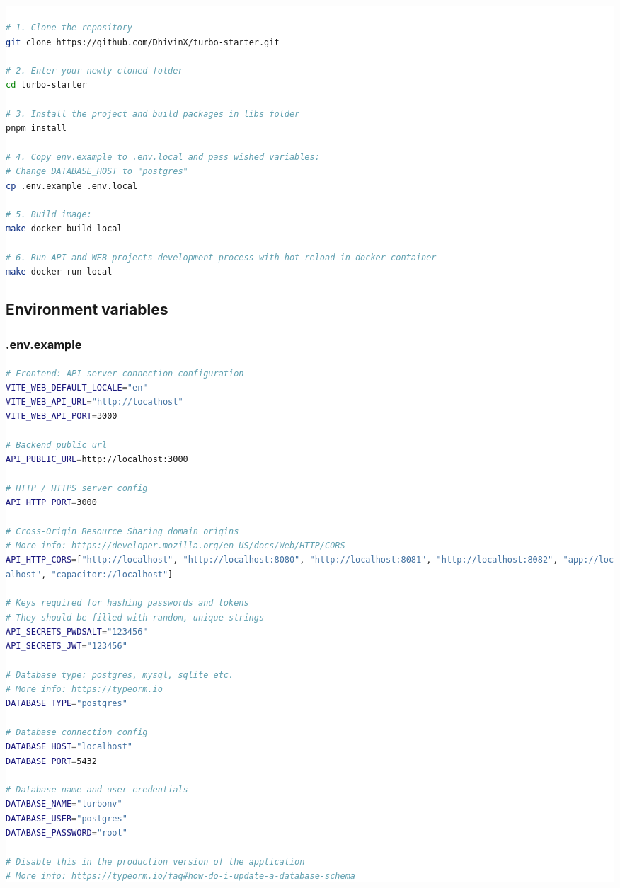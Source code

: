 ```bash

# 1. Clone the repository
git clone https://github.com/DhivinX/turbo-starter.git

# 2. Enter your newly-cloned folder
cd turbo-starter

# 3. Install the project and build packages in libs folder
pnpm install

# 4. Copy env.example to .env.local and pass wished variables:
# Change DATABASE_HOST to "postgres"
cp .env.example .env.local

# 5. Build image:
make docker-build-local

# 6. Run API and WEB projects development process with hot reload in docker container 
make docker-run-local

```

## Environment variables

### .env.example

```bash
# Frontend: API server connection configuration
VITE_WEB_DEFAULT_LOCALE="en"
VITE_WEB_API_URL="http://localhost"
VITE_WEB_API_PORT=3000

# Backend public url
API_PUBLIC_URL=http://localhost:3000

# HTTP / HTTPS server config
API_HTTP_PORT=3000

# Cross-Origin Resource Sharing domain origins
# More info: https://developer.mozilla.org/en-US/docs/Web/HTTP/CORS
API_HTTP_CORS=["http://localhost", "http://localhost:8080", "http://localhost:8081", "http://localhost:8082", "app://localhost", "capacitor://localhost"]

# Keys required for hashing passwords and tokens
# They should be filled with random, unique strings
API_SECRETS_PWDSALT="123456"
API_SECRETS_JWT="123456"

# Database type: postgres, mysql, sqlite etc.
# More info: https://typeorm.io
DATABASE_TYPE="postgres"

# Database connection config
DATABASE_HOST="localhost"
DATABASE_PORT=5432

# Database name and user credentials
DATABASE_NAME="turbonv"
DATABASE_USER="postgres"
DATABASE_PASSWORD="root"

# Disable this in the production version of the application
# More info: https://typeorm.io/faq#how-do-i-update-a-database-schema
```
